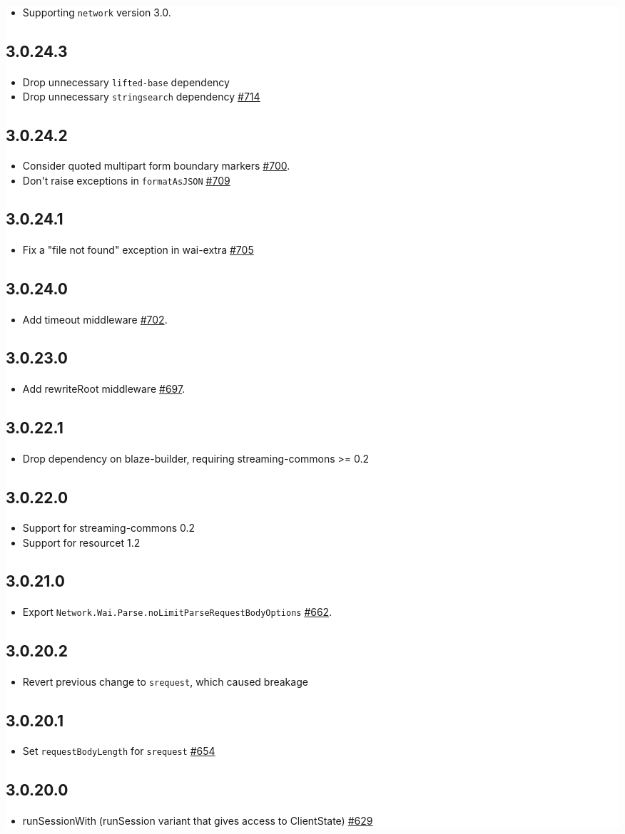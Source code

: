 * Supporting `network` version 3.0.

## 3.0.24.3

* Drop unnecessary `lifted-base` dependency
* Drop unnecessary `stringsearch` dependency [#714](https://github.com/yesodweb/wai/pull/714)

## 3.0.24.2

* Consider quoted multipart form boundary markers [#700](https://github.com/yesodweb/wai/pull/700).
* Don't raise exceptions in `formatAsJSON` [#709](https://github.com/yesodweb/wai/pull/709)

## 3.0.24.1

* Fix a "file not found" exception in wai-extra [#705](https://github.com/yesodweb/wai/pull/706)

## 3.0.24.0

* Add timeout middleware [#702](https://github.com/yesodweb/wai/pull/702).

## 3.0.23.0

* Add rewriteRoot middleware [#697](https://github.com/yesodweb/wai/pull/697).

## 3.0.22.1

* Drop dependency on blaze-builder, requiring streaming-commons >= 0.2

## 3.0.22.0

* Support for streaming-commons 0.2
* Support for resourcet 1.2

## 3.0.21.0

* Export `Network.Wai.Parse.noLimitParseRequestBodyOptions` [#662](https://github.com/yesodweb/wai/pull/662).

## 3.0.20.2

* Revert previous change to `srequest`, which caused breakage

## 3.0.20.1

* Set `requestBodyLength` for `srequest` [#654](https://github.com/yesodweb/wai/pull/654)

## 3.0.20.0

* runSessionWith (runSession variant that gives access to ClientState) [#629](https://github.com/yesodweb/wai/pull/629)
